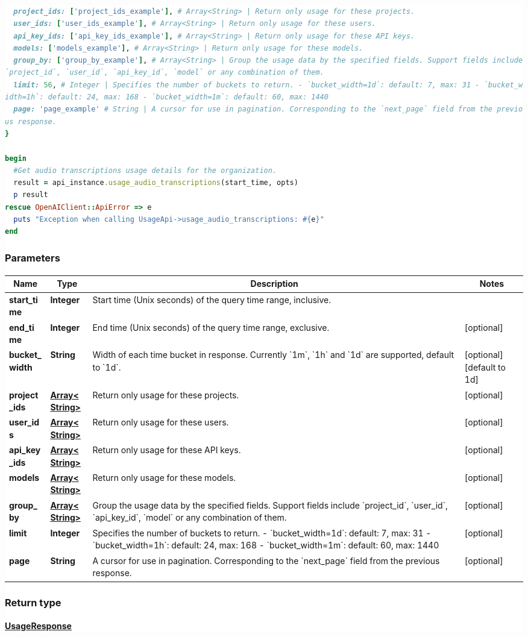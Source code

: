 ```ruby
  project_ids: ['project_ids_example'], # Array<String> | Return only usage for these projects.
  user_ids: ['user_ids_example'], # Array<String> | Return only usage for these users.
  api_key_ids: ['api_key_ids_example'], # Array<String> | Return only usage for these API keys.
  models: ['models_example'], # Array<String> | Return only usage for these models.
  group_by: ['group_by_example'], # Array<String> | Group the usage data by the specified fields. Support fields include `project_id`, `user_id`, `api_key_id`, `model` or any combination of them.
  limit: 56, # Integer | Specifies the number of buckets to return. - `bucket_width=1d`: default: 7, max: 31 - `bucket_width=1h`: default: 24, max: 168 - `bucket_width=1m`: default: 60, max: 1440 
  page: 'page_example' # String | A cursor for use in pagination. Corresponding to the `next_page` field from the previous response.
}

begin
  #Get audio transcriptions usage details for the organization.
  result = api_instance.usage_audio_transcriptions(start_time, opts)
  p result
rescue OpenAIClient::ApiError => e
  puts "Exception when calling UsageApi->usage_audio_transcriptions: #{e}"
end
```

### Parameters

Name | Type | Description  | Notes
------------- | ------------- | ------------- | -------------
 **start_time** | **Integer**| Start time (Unix seconds) of the query time range, inclusive. | 
 **end_time** | **Integer**| End time (Unix seconds) of the query time range, exclusive. | [optional] 
 **bucket_width** | **String**| Width of each time bucket in response. Currently &#x60;1m&#x60;, &#x60;1h&#x60; and &#x60;1d&#x60; are supported, default to &#x60;1d&#x60;. | [optional] [default to 1d]
 **project_ids** | [**Array&lt;String&gt;**](String.md)| Return only usage for these projects. | [optional] 
 **user_ids** | [**Array&lt;String&gt;**](String.md)| Return only usage for these users. | [optional] 
 **api_key_ids** | [**Array&lt;String&gt;**](String.md)| Return only usage for these API keys. | [optional] 
 **models** | [**Array&lt;String&gt;**](String.md)| Return only usage for these models. | [optional] 
 **group_by** | [**Array&lt;String&gt;**](String.md)| Group the usage data by the specified fields. Support fields include &#x60;project_id&#x60;, &#x60;user_id&#x60;, &#x60;api_key_id&#x60;, &#x60;model&#x60; or any combination of them. | [optional] 
 **limit** | **Integer**| Specifies the number of buckets to return. - &#x60;bucket_width&#x3D;1d&#x60;: default: 7, max: 31 - &#x60;bucket_width&#x3D;1h&#x60;: default: 24, max: 168 - &#x60;bucket_width&#x3D;1m&#x60;: default: 60, max: 1440  | [optional] 
 **page** | **String**| A cursor for use in pagination. Corresponding to the &#x60;next_page&#x60; field from the previous response. | [optional] 

### Return type

[**UsageResponse**](UsageResponse.md)
